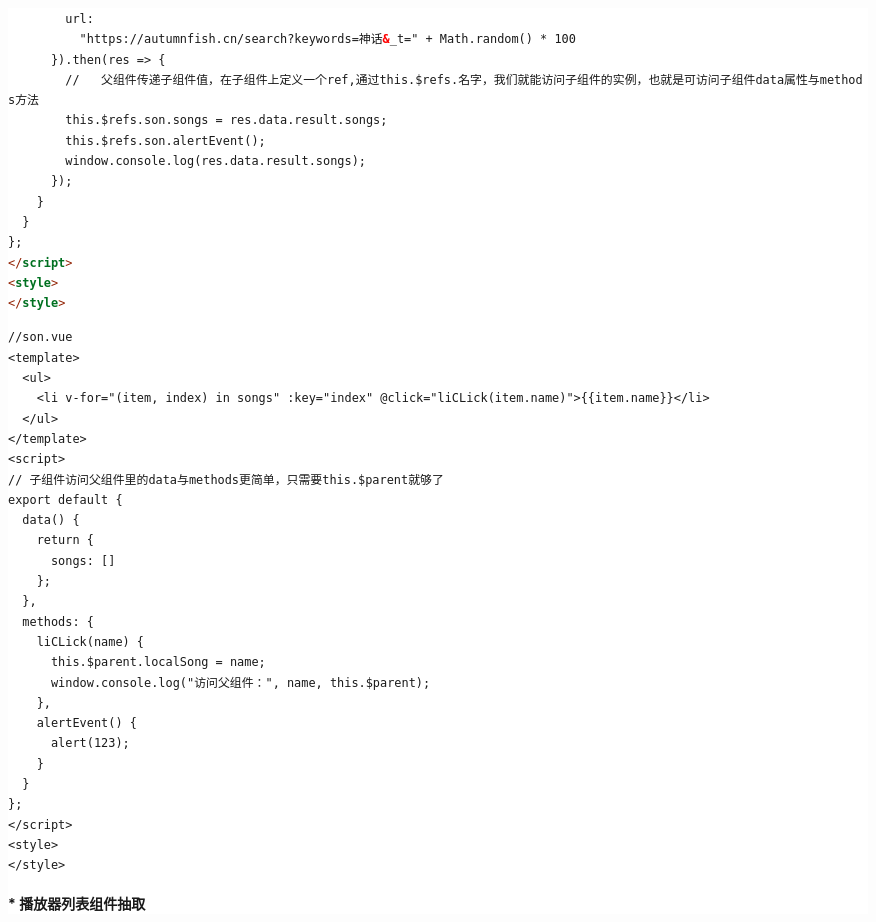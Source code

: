 ```html
        url:
          "https://autumnfish.cn/search?keywords=神话&_t=" + Math.random() * 100
      }).then(res => {
        //   父组件传递子组件值，在子组件上定义一个ref,通过this.$refs.名字，我们就能访问子组件的实例，也就是可访问子组件data属性与methods方法
        this.$refs.son.songs = res.data.result.songs;
        this.$refs.son.alertEvent();
        window.console.log(res.data.result.songs);
      });
    }
  }
};
</script>
<style>
</style>
```

```vue
//son.vue
<template>
  <ul>
    <li v-for="(item, index) in songs" :key="index" @click="liCLick(item.name)">{{item.name}}</li>
  </ul>
</template>
<script>
// 子组件访问父组件里的data与methods更简单，只需要this.$parent就够了
export default {
  data() {
    return {
      songs: []
    };
  },
  methods: {
    liCLick(name) {
      this.$parent.localSong = name;
      window.console.log("访问父组件：", name, this.$parent);
    },
    alertEvent() {
      alert(123);
    }
  }
};
</script>
<style>
</style>
```



#### * 播放器列表组件抽取





